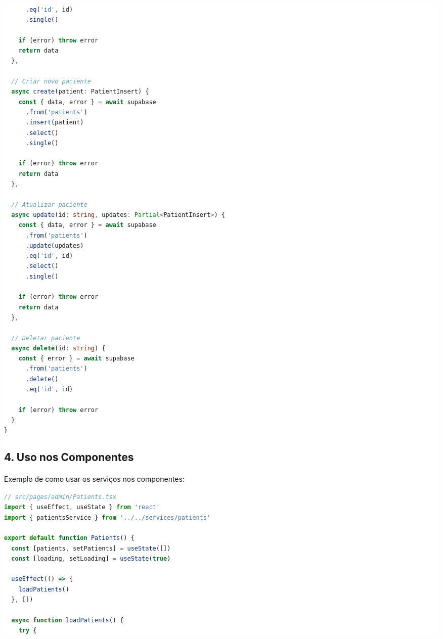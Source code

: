 ```typescript
      .eq('id', id)
      .single()
    
    if (error) throw error
    return data
  },

  // Criar novo paciente
  async create(patient: PatientInsert) {
    const { data, error } = await supabase
      .from('patients')
      .insert(patient)
      .select()
      .single()
    
    if (error) throw error
    return data
  },

  // Atualizar paciente
  async update(id: string, updates: Partial<PatientInsert>) {
    const { data, error } = await supabase
      .from('patients')
      .update(updates)
      .eq('id', id)
      .select()
      .single()
    
    if (error) throw error
    return data
  },

  // Deletar paciente
  async delete(id: string) {
    const { error } = await supabase
      .from('patients')
      .delete()
      .eq('id', id)
    
    if (error) throw error
  }
}
```

## 4. Uso nos Componentes

Exemplo de como usar os serviços nos componentes:

```typescript
// src/pages/admin/Patients.tsx
import { useEffect, useState } from 'react'
import { patientsService } from '../../services/patients'

export default function Patients() {
  const [patients, setPatients] = useState([])
  const [loading, setLoading] = useState(true)

  useEffect(() => {
    loadPatients()
  }, [])

  async function loadPatients() {
    try {
```